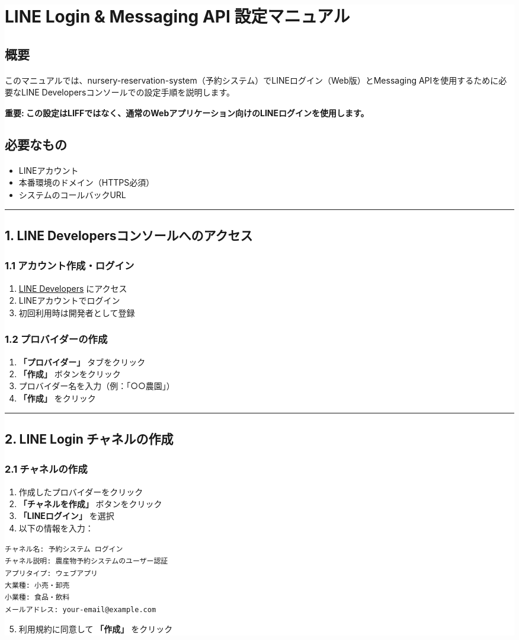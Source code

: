 # LINE Login & Messaging API 設定マニュアル

## 概要
このマニュアルでは、nursery-reservation-system（予約システム）でLINEログイン（Web版）とMessaging APIを使用するために必要なLINE Developersコンソールでの設定手順を説明します。

**重要: この設定はLIFFではなく、通常のWebアプリケーション向けのLINEログインを使用します。**

## 必要なもの
- LINEアカウント
- 本番環境のドメイン（HTTPS必須）
- システムのコールバックURL

---

## 1. LINE Developersコンソールへのアクセス

### 1.1 アカウント作成・ログイン
1. [LINE Developers](https://developers.line.biz/ja/) にアクセス
2. LINEアカウントでログイン
3. 初回利用時は開発者として登録

### 1.2 プロバイダーの作成
1. **「プロバイダー」** タブをクリック
2. **「作成」** ボタンをクリック
3. プロバイダー名を入力（例：「○○農園」）
4. **「作成」** をクリック

---

## 2. LINE Login チャネルの作成

### 2.1 チャネルの作成
1. 作成したプロバイダーをクリック
2. **「チャネルを作成」** ボタンをクリック
3. **「LINEログイン」** を選択
4. 以下の情報を入力：

```
チャネル名: 予約システム ログイン
チャネル説明: 農産物予約システムのユーザー認証
アプリタイプ: ウェブアプリ
大業種: 小売・卸売
小業種: 食品・飲料
メールアドレス: your-email@example.com
```

5. 利用規約に同意して **「作成」** をクリック
